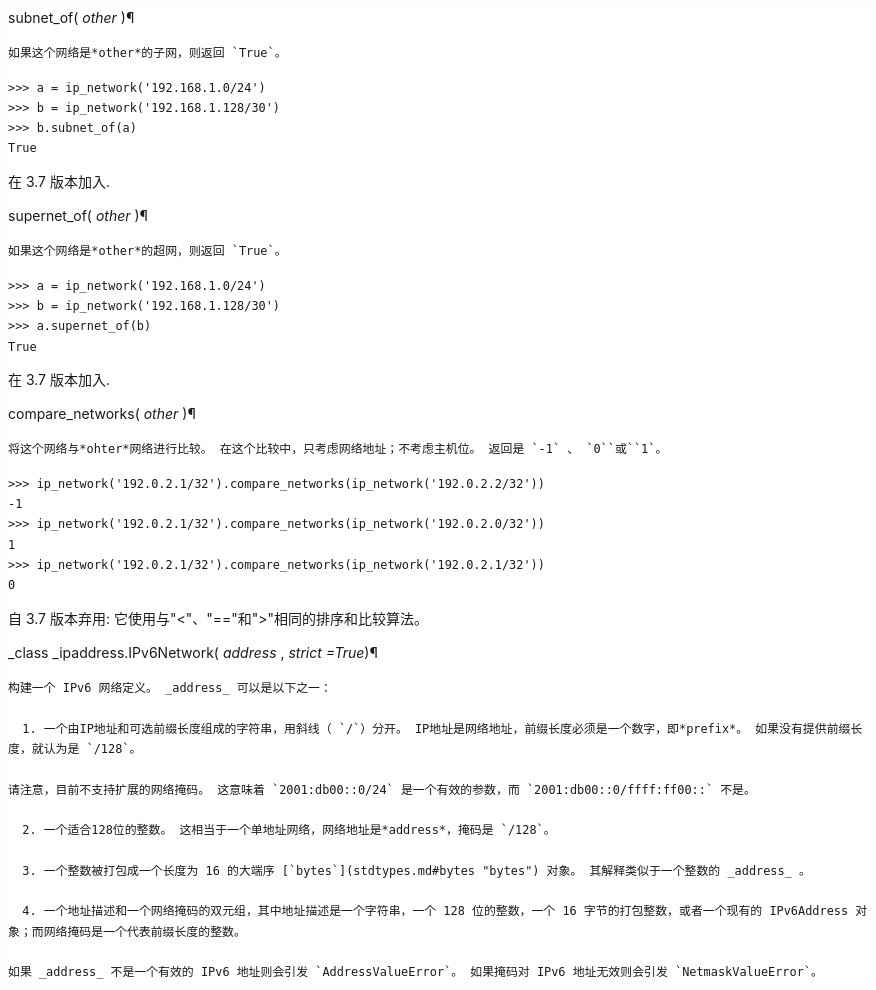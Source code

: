 subnet_of( _other_ )¶

    

~~~
如果这个网络是*other*的子网，则返回 `True`。
~~~
    
    
~~~shell
>>> a = ip_network('192.168.1.0/24')
>>> b = ip_network('192.168.1.128/30')
>>> b.subnet_of(a)
True
~~~

在 3.7 版本加入.

supernet_of( _other_ )¶

    

~~~
如果这个网络是*other*的超网，则返回 `True`。
~~~
    
    
~~~shell
>>> a = ip_network('192.168.1.0/24')
>>> b = ip_network('192.168.1.128/30')
>>> a.supernet_of(b)
True
~~~

在 3.7 版本加入.

compare_networks( _other_ )¶

    

~~~
将这个网络与*ohter*网络进行比较。 在这个比较中，只考虑网络地址；不考虑主机位。 返回是 `-1` 、 `0``或``1`。
~~~
    
    
~~~shell
>>> ip_network('192.0.2.1/32').compare_networks(ip_network('192.0.2.2/32'))
-1
>>> ip_network('192.0.2.1/32').compare_networks(ip_network('192.0.2.0/32'))
1
>>> ip_network('192.0.2.1/32').compare_networks(ip_network('192.0.2.1/32'))
0
~~~

自 3.7 版本弃用: 它使用与"<"、"=="和">"相同的排序和比较算法。

_class _ipaddress.IPv6Network( _address_ , _strict =True_)¶

    

~~~
构建一个 IPv6 网络定义。 _address_ 可以是以下之一：

  1. 一个由IP地址和可选前缀长度组成的字符串，用斜线（ `/`）分开。 IP地址是网络地址，前缀长度必须是一个数字，即*prefix*。 如果没有提供前缀长度，就认为是 `/128`。

请注意，目前不支持扩展的网络掩码。 这意味着 `2001:db00::0/24` 是一个有效的参数，而 `2001:db00::0/ffff:ff00::` 不是。

  2. 一个适合128位的整数。 这相当于一个单地址网络，网络地址是*address*，掩码是 `/128`。

  3. 一个整数被打包成一个长度为 16 的大端序 [`bytes`](stdtypes.md#bytes "bytes") 对象。 其解释类似于一个整数的 _address_ 。

  4. 一个地址描述和一个网络掩码的双元组，其中地址描述是一个字符串，一个 128 位的整数，一个 16 字节的打包整数，或者一个现有的 IPv6Address 对象；而网络掩码是一个代表前缀长度的整数。

如果 _address_ 不是一个有效的 IPv6 地址则会引发 `AddressValueError`。 如果掩码对 IPv6 地址无效则会引发 `NetmaskValueError`。

~~~